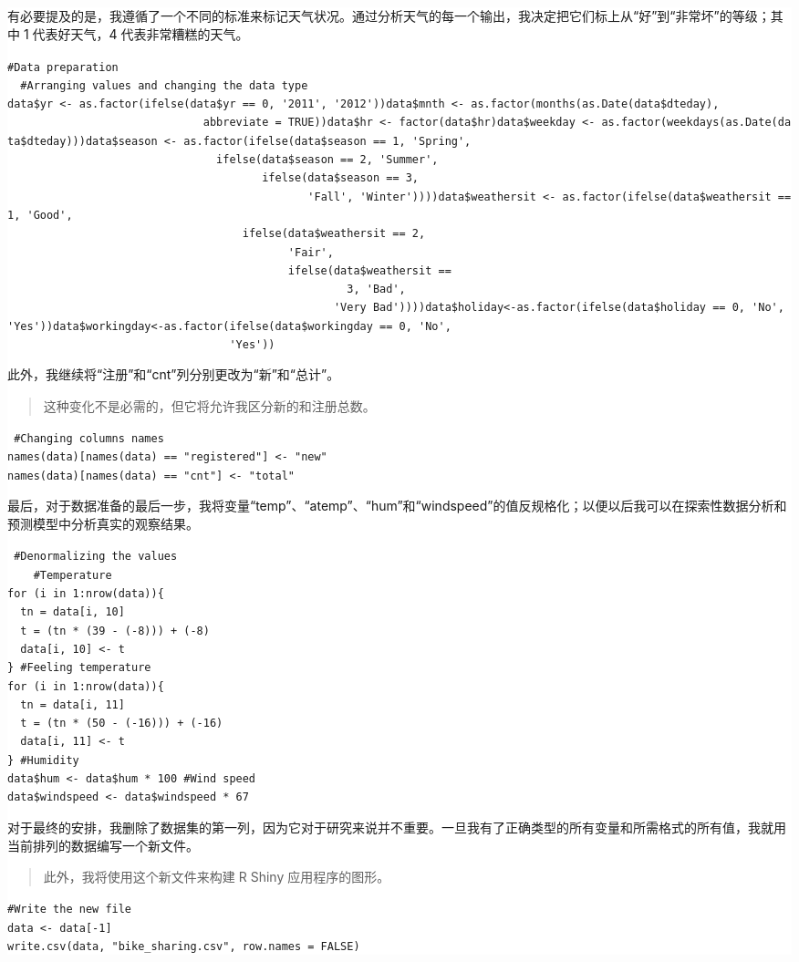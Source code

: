有必要提及的是，我遵循了一个不同的标准来标记天气状况。通过分析天气的每一个输出，我决定把它们标上从“好”到“非常坏”的等级；其中 1 代表好天气，4 代表非常糟糕的天气。

```
#Data preparation
  #Arranging values and changing the data type
data$yr <- as.factor(ifelse(data$yr == 0, '2011', '2012'))data$mnth <- as.factor(months(as.Date(data$dteday), 
                              abbreviate = TRUE))data$hr <- factor(data$hr)data$weekday <- as.factor(weekdays(as.Date(data$dteday)))data$season <- as.factor(ifelse(data$season == 1, 'Spring',
                                ifelse(data$season == 2, 'Summer',
                                       ifelse(data$season == 3, 
                                              'Fall', 'Winter'))))data$weathersit <- as.factor(ifelse(data$weathersit == 1, 'Good',
                                    ifelse(data$weathersit == 2, 
                                           'Fair',
                                           ifelse(data$weathersit == 
                                                    3, 'Bad', 
                                                  'Very Bad'))))data$holiday<-as.factor(ifelse(data$holiday == 0, 'No', 'Yes'))data$workingday<-as.factor(ifelse(data$workingday == 0, 'No', 
                                  'Yes'))
```

此外，我继续将“注册”和“cnt”列分别更改为“新”和“总计”。

> 这种变化不是必需的，但它将允许我区分新的和注册总数。

```
 #Changing columns names
names(data)[names(data) == "registered"] <- "new"
names(data)[names(data) == "cnt"] <- "total"
```

最后，对于数据准备的最后一步，我将变量“temp”、“atemp”、“hum”和“windspeed”的值反规格化；以便以后我可以在探索性数据分析和预测模型中分析真实的观察结果。

```
 #Denormalizing the values
    #Temperature
for (i in 1:nrow(data)){
  tn = data[i, 10]
  t = (tn * (39 - (-8))) + (-8)
  data[i, 10] <- t
} #Feeling temperature
for (i in 1:nrow(data)){
  tn = data[i, 11]
  t = (tn * (50 - (-16))) + (-16)
  data[i, 11] <- t
} #Humidity
data$hum <- data$hum * 100 #Wind speed
data$windspeed <- data$windspeed * 67
```

对于最终的安排，我删除了数据集的第一列，因为它对于研究来说并不重要。一旦我有了正确类型的所有变量和所需格式的所有值，我就用当前排列的数据编写一个新文件。

> 此外，我将使用这个新文件来构建 R Shiny 应用程序的图形。

```
#Write the new file
data <- data[-1]
write.csv(data, "bike_sharing.csv", row.names = FALSE)
```
